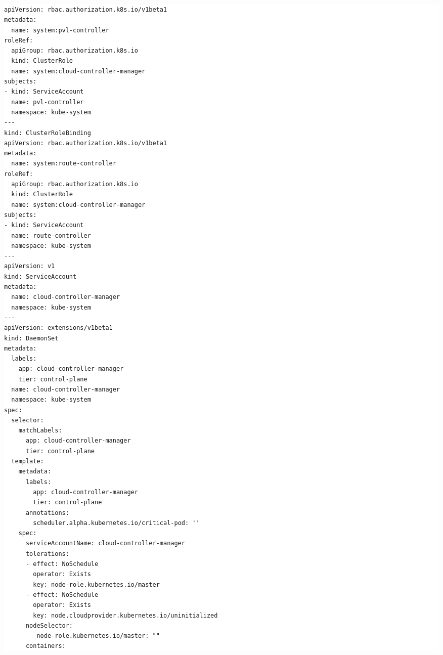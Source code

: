 	apiVersion: rbac.authorization.k8s.io/v1beta1
	metadata:
	  name: system:pvl-controller
	roleRef:
	  apiGroup: rbac.authorization.k8s.io
	  kind: ClusterRole
	  name: system:cloud-controller-manager
	subjects:
	- kind: ServiceAccount
	  name: pvl-controller
	  namespace: kube-system
	---
	kind: ClusterRoleBinding
	apiVersion: rbac.authorization.k8s.io/v1beta1
	metadata:
	  name: system:route-controller
	roleRef:
	  apiGroup: rbac.authorization.k8s.io
	  kind: ClusterRole
	  name: system:cloud-controller-manager
	subjects:
	- kind: ServiceAccount
	  name: route-controller
	  namespace: kube-system
	---
	apiVersion: v1
	kind: ServiceAccount
	metadata:
	  name: cloud-controller-manager
	  namespace: kube-system
	---
	apiVersion: extensions/v1beta1
	kind: DaemonSet
	metadata:
	  labels:
	    app: cloud-controller-manager
	    tier: control-plane
	  name: cloud-controller-manager
	  namespace: kube-system
	spec:
	  selector:
	    matchLabels:
	      app: cloud-controller-manager
	      tier: control-plane
	  template:
	    metadata:
	      labels:
	        app: cloud-controller-manager
	        tier: control-plane
	      annotations:
	        scheduler.alpha.kubernetes.io/critical-pod: ''
	    spec:
	      serviceAccountName: cloud-controller-manager
	      tolerations:
	      - effect: NoSchedule
	        operator: Exists
	        key: node-role.kubernetes.io/master
	      - effect: NoSchedule
	        operator: Exists
	        key: node.cloudprovider.kubernetes.io/uninitialized
	      nodeSelector:
	         node-role.kubernetes.io/master: ""
	      containers: